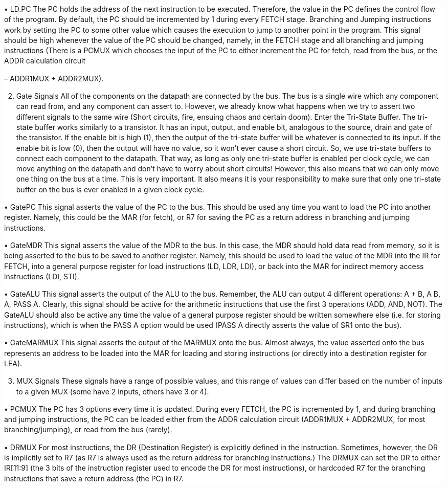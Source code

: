 • LD.PC The PC holds the address of the next instruction to be executed. Therefore, the value in the PC defines the control flow of the program. By default, the PC should be incremented by 1 during every FETCH stage. Branching and Jumping instructions work by setting the PC to some other value which causes the execution to jump to another point in the program. This signal should be high whenever the value of the PC should be changed, namely, in the FETCH stage and all branching and jumping instructions (There is a PCMUX which chooses the input of the PC to either increment the PC for fetch, read from the bus, or the ADDR calculation circuit

– ADDR1MUX + ADDR2MUX).

2. Gate Signals All of the components on the datapath are connected by the bus. The bus is a single wire which any component can read from, and any component can assert to. However, we already know what happens when we try to assert two different signals to the same wire (Short circuits, fire, ensuing chaos and certain doom). Enter the Tri-State Buffer. The tri-state buffer works similarly to a transistor. It has an input, output, and enable bit, analogous to the source, drain and gate of the transistor. If the enable bit is high (1), then the output of the tri-state buffer will be whatever is connected to its input. If the enable bit is low (0), then the output will have no value, so it won’t ever cause a short circuit. So, we use tri-state buffers to connect each component to the datapath. That way, as long as only one tri-state buffer is enabled per clock cycle, we can move anything on the datapath and don’t have to worry about short circuits! However, this also means that we can only move one thing on the bus at a time. This is very important. It also means it is your responsibility to make sure that only one tri-state buffer on the bus is ever enabled in a given clock cycle.

• GatePC This signal asserts the value of the PC to the bus. This should be used any time you want to load the PC into another register. Namely, this could be the MAR (for fetch), or R7 for saving the PC as a return address in branching and jumping instructions.

• GateMDR This signal asserts the value of the MDR to the bus. In this case, the MDR should hold data read from memory, so it is being asserted to the bus to be saved to another register. Namely, this should be used to load the value of the MDR into the IR for FETCH, into a general purpose register for load instructions (LD, LDR, LDI), or back into the MAR for indirect memory access instructions (LDI, STI).

• GateALU This signal asserts the output of the ALU to the bus. Remember, the ALU can output 4 different operations: A + B, A B, A, PASS A. Clearly, this signal should be active for the arithmetic instructions that use the first 3 operations (ADD, AND, NOT). The GateALU should also be active any time the value of a general purpose register should be written somewhere else (i.e. for storing instructions), which is when the PASS A option would be used (PASS A directly asserts the value of SR1 onto the bus).

• GateMARMUX This signal asserts the output of the MARMUX onto the bus. Almost always, the value asserted onto the bus represents an address to be loaded into the MAR for loading and storing instructions (or directly into a destination register for LEA).

3. MUX Signals These signals have a range of possible values, and this range of values can differ based on the number of inputs to a given MUX (some have 2 inputs, others have 3 or 4).

• PCMUX The PC has 3 options every time it is updated. During every FETCH, the PC is incremented by 1, and during branching and jumping instructions, the PC can be loaded either from the ADDR calculation circuit (ADDR1MUX + ADDR2MUX, for most branching/jumping), or read from the bus (rarely).

• DRMUX For most instructions, the DR (Destination Register) is explicitly defined in the instruction. Sometimes, however, the DR is implicitly set to R7 (as R7 is always used as the return address for branching instructions.) The DRMUX can set the DR to either IR[11:9] (the 3 bits of the instruction register used to encode the DR for most instructions), or hardcoded R7 for the branching instructions that save a return address (the PC) in R7.

